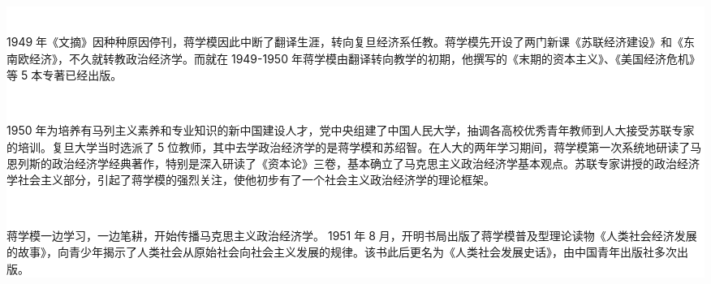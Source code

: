   </span>
  <br/>
 </p>
 <p class="p2">
  <span class="s2">
   1949
  </span>
  <span class="s1">
   年《文摘》因种种原因停刊，蒋学模因此中断了翻译生涯，转向复旦经济系任教。蒋学模先开设了两门新课《苏联经济建设》和《东南欧经济》，不久就转教政治经济学。而就在
  </span>
  <span class="s2">
   1949-1950
  </span>
  <span class="s1">
   年蒋学模由翻译转向教学的初期，他撰写的《末期的资本主义》、《美国经济危机》等
  </span>
  <span class="s2">
   5
  </span>
  <span class="s1">
   本专著已经出版。
  </span>
 </p>
 <p class="p1">
  <span class="s1">
  </span>
  <br/>
 </p>
 <p class="p2">
  <span class="s2">
   1950
  </span>
  <span class="s1">
   年为培养有马列主义素养和专业知识的新中国建设人才，党中央组建了中国人民大学，抽调各高校优秀青年教师到人大接受苏联专家的培训。复旦大学当时选派了
  </span>
  <span class="s2">
   5
  </span>
  <span class="s1">
   位教师，其中去学政治经济学的是蒋学模和苏绍智。在人大的两年学习期间，蒋学模第一次系统地研读了马恩列斯的政治经济学经典著作，特别是深入研读了《资本论》三卷，基本确立了马克思主义政治经济学基本观点。苏联专家讲授的政治经济学社会主义部分，引起了蒋学模的强烈关注，使他初步有了一个社会主义政治经济学的理论框架。
  </span>
 </p>
 <p class="p1">
  <span class="s1">
  </span>
  <br/>
 </p>
 <p class="p2">
  <span class="s1">
   蒋学模一边学习，一边笔耕，开始传播马克思主义政治经济学。
  </span>
  <span class="s2">
   1951
  </span>
  <span class="s1">
   年
  </span>
  <span class="s2">
   8
  </span>
  <span class="s1">
   月，开明书局出版了蒋学模普及型理论读物《人类社会经济发展的故事》，向青少年揭示了人类社会从原始社会向社会主义发展的规律。该书此后更名为《人类社会发展史话》，由中国青年出版社多次出版。
  </span>